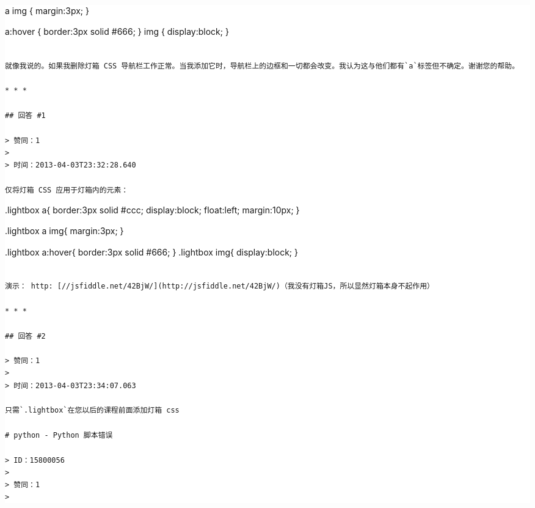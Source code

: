 a img
{
    margin:3px;
}

a:hover
{
    border:3px solid #666;
}
img
{
        display:block;
} 
```

就像我说的。如果我删除灯箱 CSS 导航栏工作正常。当我添加它时，导航栏上的边框和一切都会改变。我认为这与他们都有`a`标签但不确定。谢谢您的帮助。

* * *

## 回答 #1

> 赞同：1
> 
> 时间：2013-04-03T23:32:28.640

仅将灯箱 CSS 应用于灯箱内的元素：

```
.lightbox a{
  border:3px solid #ccc;
  display:block;
  float:left;
  margin:10px;
}

.lightbox a img{
  margin:3px;
}

.lightbox a:hover{
  border:3px solid #666;
}
.lightbox img{
  display:block;
} 
```

演示： http: [//jsfiddle.net/42BjW/](http://jsfiddle.net/42BjW/)（我没有灯箱JS，所以显然灯箱本身不起作用）

* * *

## 回答 #2

> 赞同：1
> 
> 时间：2013-04-03T23:34:07.063

只需`.lightbox`在您以后的课程前面添加灯箱 css

# python - Python 脚本错误

> ID：15800056
> 
> 赞同：1
> 
```